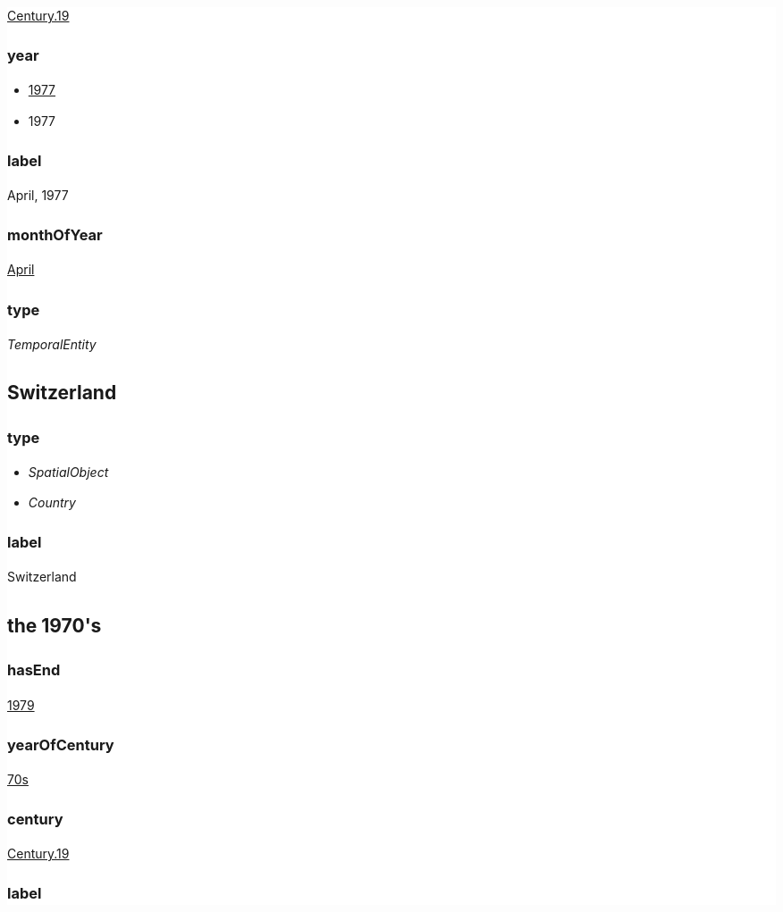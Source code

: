 
[Century.19](#Century.19)

### year

 - [1977](#1977)

 - 1977

### label


April, 1977

### monthOfYear


[April](#April)

### type


*TemporalEntity*

## Switzerland

### type

 - *SpatialObject*

 - *Country*

### label


Switzerland

## the 1970's

### hasEnd


[1979](#1979)

### yearOfCentury


[70s](#70s)

### century


[Century.19](#Century.19)

### label

